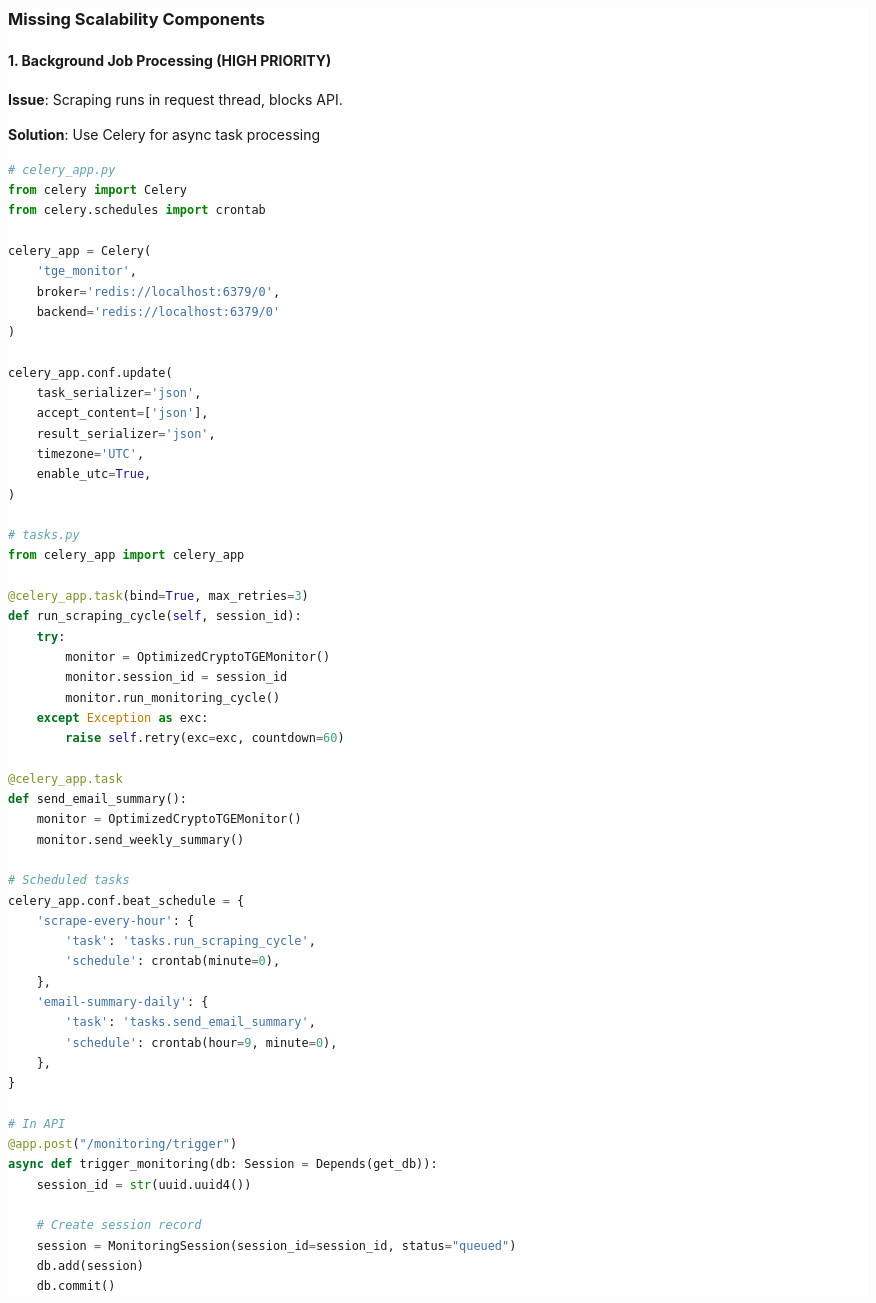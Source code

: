 ### Missing Scalability Components

#### 1. Background Job Processing (HIGH PRIORITY)
**Issue**: Scraping runs in request thread, blocks API.

**Solution**: Use Celery for async task processing
```python
# celery_app.py
from celery import Celery
from celery.schedules import crontab

celery_app = Celery(
    'tge_monitor',
    broker='redis://localhost:6379/0',
    backend='redis://localhost:6379/0'
)

celery_app.conf.update(
    task_serializer='json',
    accept_content=['json'],
    result_serializer='json',
    timezone='UTC',
    enable_utc=True,
)

# tasks.py
from celery_app import celery_app

@celery_app.task(bind=True, max_retries=3)
def run_scraping_cycle(self, session_id):
    try:
        monitor = OptimizedCryptoTGEMonitor()
        monitor.session_id = session_id
        monitor.run_monitoring_cycle()
    except Exception as exc:
        raise self.retry(exc=exc, countdown=60)

@celery_app.task
def send_email_summary():
    monitor = OptimizedCryptoTGEMonitor()
    monitor.send_weekly_summary()

# Scheduled tasks
celery_app.conf.beat_schedule = {
    'scrape-every-hour': {
        'task': 'tasks.run_scraping_cycle',
        'schedule': crontab(minute=0),
    },
    'email-summary-daily': {
        'task': 'tasks.send_email_summary',
        'schedule': crontab(hour=9, minute=0),
    },
}

# In API
@app.post("/monitoring/trigger")
async def trigger_monitoring(db: Session = Depends(get_db)):
    session_id = str(uuid.uuid4())

    # Create session record
    session = MonitoringSession(session_id=session_id, status="queued")
    db.add(session)
    db.commit()

```